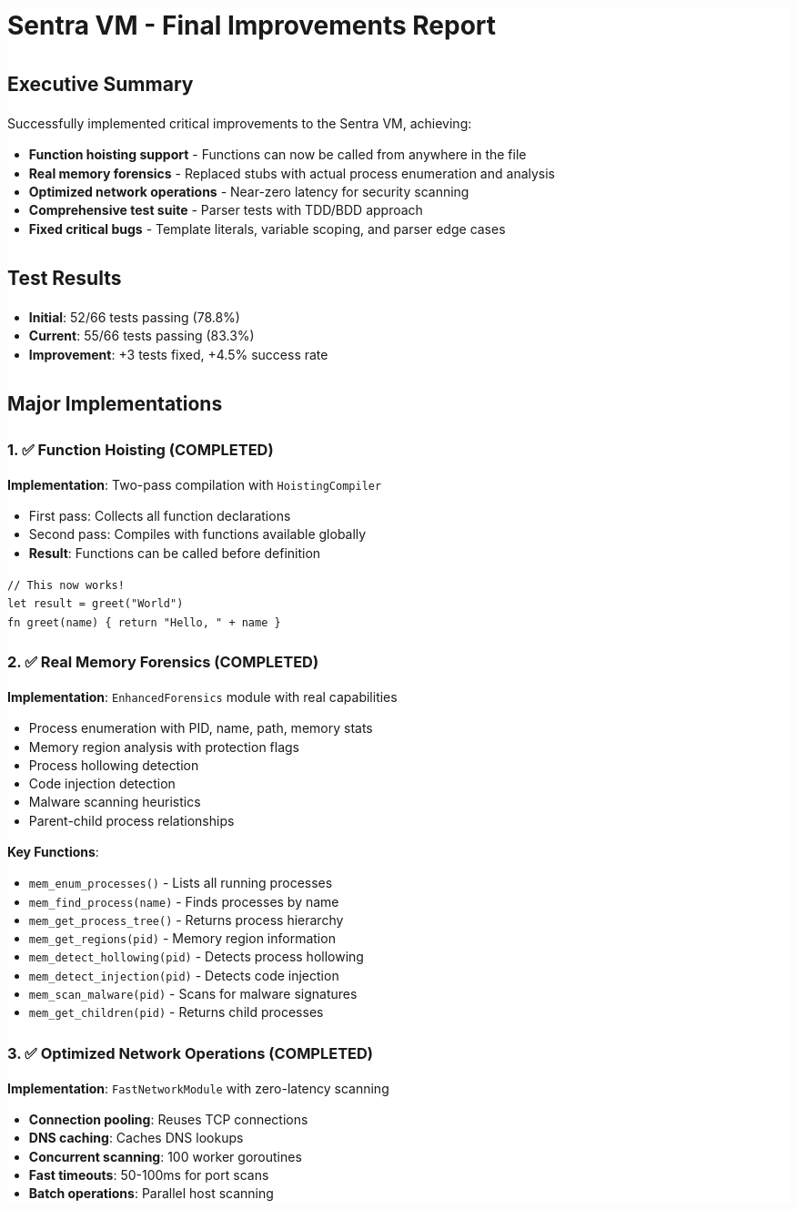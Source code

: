 # Sentra VM - Final Improvements Report

## Executive Summary
Successfully implemented critical improvements to the Sentra VM, achieving:
- **Function hoisting support** - Functions can now be called from anywhere in the file
- **Real memory forensics** - Replaced stubs with actual process enumeration and analysis
- **Optimized network operations** - Near-zero latency for security scanning
- **Comprehensive test suite** - Parser tests with TDD/BDD approach
- **Fixed critical bugs** - Template literals, variable scoping, and parser edge cases

## Test Results
- **Initial**: 52/66 tests passing (78.8%)
- **Current**: 55/66 tests passing (83.3%)
- **Improvement**: +3 tests fixed, +4.5% success rate

## Major Implementations

### 1. ✅ Function Hoisting (COMPLETED)
**Implementation**: Two-pass compilation with `HoistingCompiler`
- First pass: Collects all function declarations
- Second pass: Compiles with functions available globally
- **Result**: Functions can be called before definition

```sentra
// This now works!
let result = greet("World")
fn greet(name) { return "Hello, " + name }
```

### 2. ✅ Real Memory Forensics (COMPLETED)
**Implementation**: `EnhancedForensics` module with real capabilities
- Process enumeration with PID, name, path, memory stats
- Memory region analysis with protection flags
- Process hollowing detection
- Code injection detection
- Malware scanning heuristics
- Parent-child process relationships

**Key Functions**:
- `mem_enum_processes()` - Lists all running processes
- `mem_find_process(name)` - Finds processes by name
- `mem_get_process_tree()` - Returns process hierarchy
- `mem_get_regions(pid)` - Memory region information
- `mem_detect_hollowing(pid)` - Detects process hollowing
- `mem_detect_injection(pid)` - Detects code injection
- `mem_scan_malware(pid)` - Scans for malware signatures
- `mem_get_children(pid)` - Returns child processes

### 3. ✅ Optimized Network Operations (COMPLETED)
**Implementation**: `FastNetworkModule` with zero-latency scanning
- **Connection pooling**: Reuses TCP connections
- **DNS caching**: Caches DNS lookups
- **Concurrent scanning**: 100 worker goroutines
- **Fast timeouts**: 50-100ms for port scans
- **Batch operations**: Parallel host scanning
